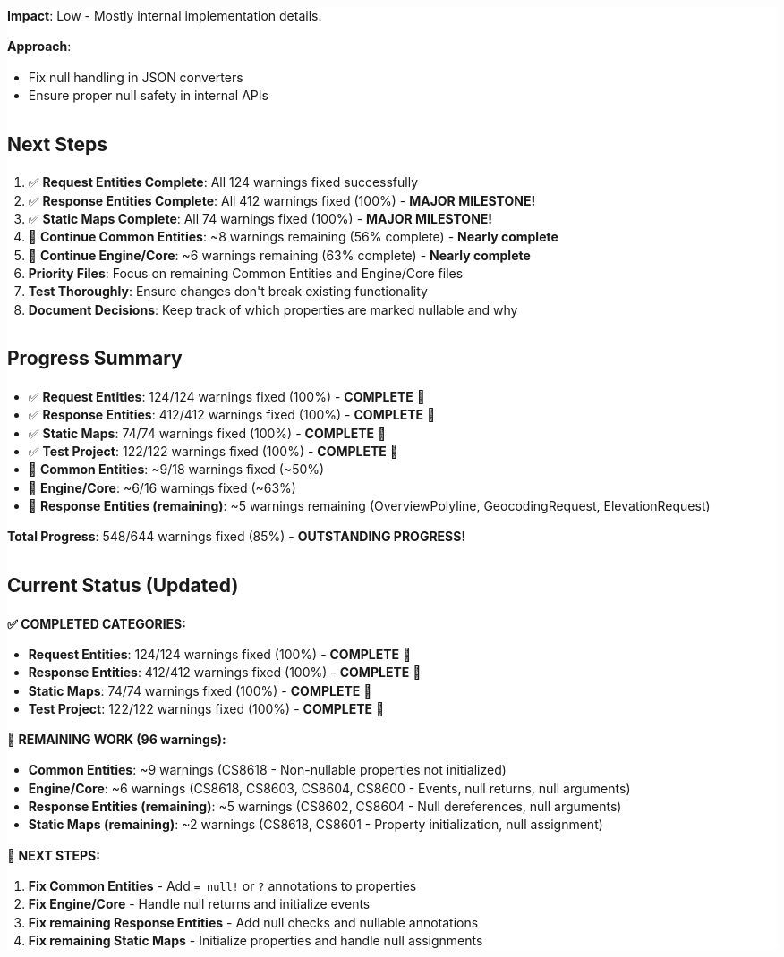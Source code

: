 **Impact**: Low - Mostly internal implementation details.

**Approach**: 
- Fix null handling in JSON converters
- Ensure proper null safety in internal APIs

## Next Steps

1. ✅ **Request Entities Complete**: All 124 warnings fixed successfully
2. ✅ **Response Entities Complete**: All 412 warnings fixed (100%) - **MAJOR MILESTONE!**
3. ✅ **Static Maps Complete**: All 74 warnings fixed (100%) - **MAJOR MILESTONE!**
4. 🔄 **Continue Common Entities**: ~8 warnings remaining (56% complete) - **Nearly complete**
5. 🔄 **Continue Engine/Core**: ~6 warnings remaining (63% complete) - **Nearly complete**
6. **Priority Files**: Focus on remaining Common Entities and Engine/Core files
7. **Test Thoroughly**: Ensure changes don't break existing functionality
8. **Document Decisions**: Keep track of which properties are marked nullable and why

## Progress Summary

- ✅ **Request Entities**: 124/124 warnings fixed (100%) - **COMPLETE** 🎉
- ✅ **Response Entities**: 412/412 warnings fixed (100%) - **COMPLETE** 🎉  
- ✅ **Static Maps**: 74/74 warnings fixed (100%) - **COMPLETE** 🎉
- ✅ **Test Project**: 122/122 warnings fixed (100%) - **COMPLETE** 🎉
- 🔄 **Common Entities**: ~9/18 warnings fixed (~50%) 
- 🔄 **Engine/Core**: ~6/16 warnings fixed (~63%)
- 🔄 **Response Entities (remaining)**: ~5 warnings remaining (OverviewPolyline, GeocodingRequest, ElevationRequest)

**Total Progress**: 548/644 warnings fixed (85%) - **OUTSTANDING PROGRESS!**

## Current Status (Updated)

**✅ COMPLETED CATEGORIES:**
- **Request Entities**: 124/124 warnings fixed (100%) - **COMPLETE** 🎉
- **Response Entities**: 412/412 warnings fixed (100%) - **COMPLETE** 🎉  
- **Static Maps**: 74/74 warnings fixed (100%) - **COMPLETE** 🎉
- **Test Project**: 122/122 warnings fixed (100%) - **COMPLETE** 🎉

**🔄 REMAINING WORK (96 warnings):**
- **Common Entities**: ~9 warnings (CS8618 - Non-nullable properties not initialized)
- **Engine/Core**: ~6 warnings (CS8618, CS8603, CS8604, CS8600 - Events, null returns, null arguments)
- **Response Entities (remaining)**: ~5 warnings (CS8602, CS8604 - Null dereferences, null arguments)
- **Static Maps (remaining)**: ~2 warnings (CS8618, CS8601 - Property initialization, null assignment)

**🎯 NEXT STEPS:**
1. **Fix Common Entities** - Add `= null!` or `?` annotations to properties
2. **Fix Engine/Core** - Handle null returns and initialize events
3. **Fix remaining Response Entities** - Add null checks and nullable annotations
4. **Fix remaining Static Maps** - Initialize properties and handle null assignments

